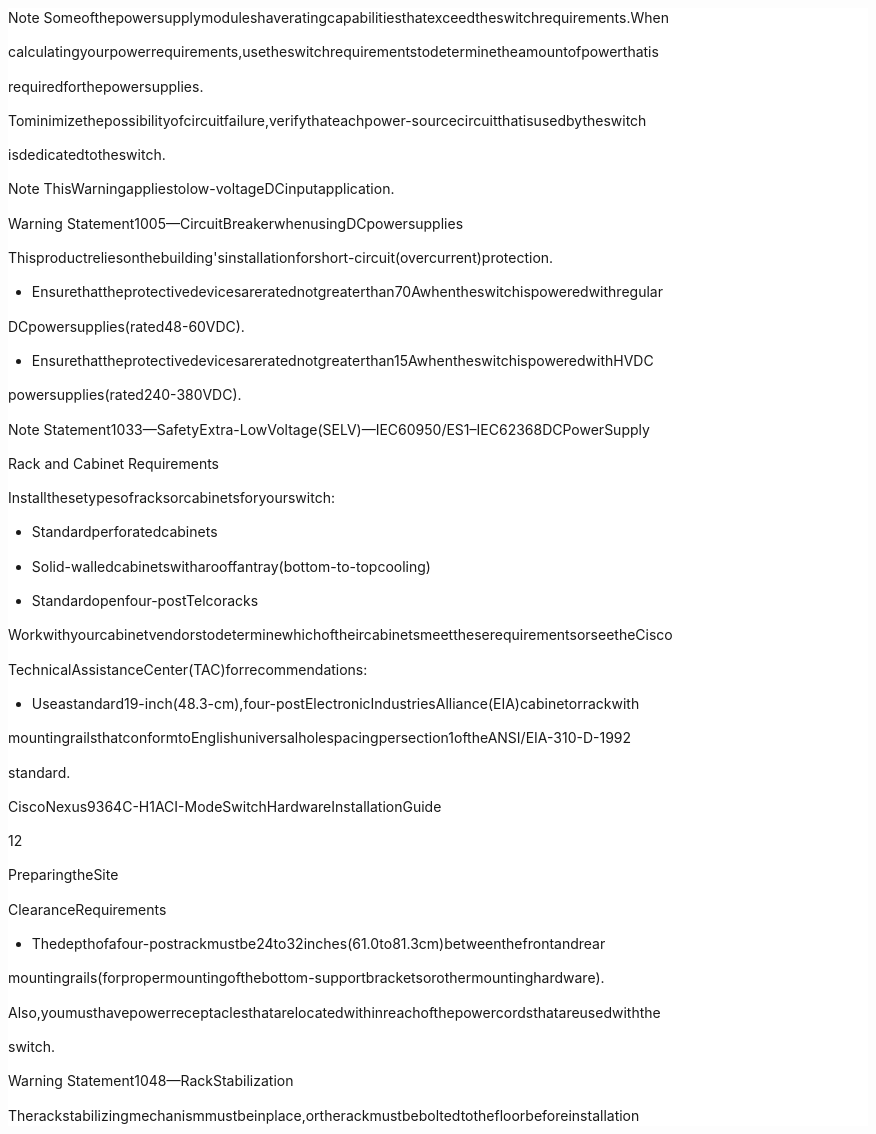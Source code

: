 Note Someofthepowersupplymoduleshaveratingcapabilitiesthatexceedtheswitchrequirements.When

calculatingyourpowerrequirements,usetheswitchrequirementstodeterminetheamountofpowerthatis

requiredforthepowersupplies.

Tominimizethepossibilityofcircuitfailure,verifythateachpower-sourcecircuitthatisusedbytheswitch

isdedicatedtotheswitch.

Note ThisWarningappliestolow-voltageDCinputapplication.

Warning Statement1005—CircuitBreakerwhenusingDCpowersupplies

Thisproductreliesonthebuilding'sinstallationforshort-circuit(overcurrent)protection.

* Ensurethattheprotectivedevicesareratednotgreaterthan70Awhentheswitchispoweredwithregular

DCpowersupplies(rated48-60VDC).

* Ensurethattheprotectivedevicesareratednotgreaterthan15AwhentheswitchispoweredwithHVDC

powersupplies(rated240-380VDC).

Note Statement1033—SafetyExtra-LowVoltage(SELV)—IEC60950/ES1–IEC62368DCPowerSupply

Rack and Cabinet Requirements

Installthesetypesofracksorcabinetsforyourswitch:

* Standardperforatedcabinets

* Solid-walledcabinetswitharooffantray(bottom-to-topcooling)

* Standardopenfour-postTelcoracks

WorkwithyourcabinetvendorstodeterminewhichoftheircabinetsmeettheserequirementsorseetheCisco

TechnicalAssistanceCenter(TAC)forrecommendations:

* Useastandard19-inch(48.3-cm),four-postElectronicIndustriesAlliance(EIA)cabinetorrackwith

mountingrailsthatconformtoEnglishuniversalholespacingpersection1oftheANSI/EIA-310-D-1992

standard.

CiscoNexus9364C-H1ACI-ModeSwitchHardwareInstallationGuide

12

PreparingtheSite

ClearanceRequirements

* Thedepthofafour-postrackmustbe24to32inches(61.0to81.3cm)betweenthefrontandrear

mountingrails(forpropermountingofthebottom-supportbracketsorothermountinghardware).

Also,youmusthavepowerreceptaclesthatarelocatedwithinreachofthepowercordsthatareusedwiththe

switch.

Warning Statement1048—RackStabilization

Therackstabilizingmechanismmustbeinplace,ortherackmustbeboltedtothefloorbeforeinstallation
